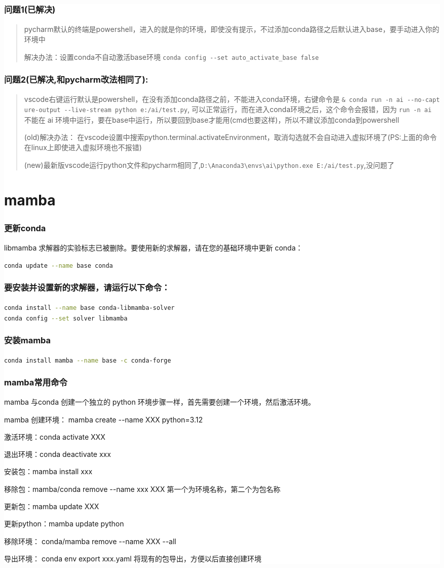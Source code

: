 ### 问题1(已解决)

> pycharm默认的终端是powershell，进入的就是你的环境，即使没有提示，不过添加conda路径之后默认进入base，要手动进入你的环境中
>
> 解决办法：设置conda不自动激活base环境	`conda config --set auto_activate_base false`

### 问题2(已解决,和pycharm改法相同了):

> vscode右键运行默认是powershell，在没有添加conda路径之前，不能进入conda环境，右键命令是 `& conda run -n ai --no-capture-output --live-stream python e:/ai/test.py`, 可以正常运行，而在进入conda环境之后，这个命令会报错，因为 `run -n ai` 不能在 ai 环境中运行，要在base中运行，所以要回到base才能用(cmd也要这样)，所以不建议添加conda到powershell
>
> (old)解决办法： 在vscode设置中搜索python.terminal.activateEnvironment，取消勾选就不会自动进入虚拟环境了(PS:上面的命令在linux上即使进入虚拟环境也不报错)
>
> (new)最新版vscode运行python文件和pycharm相同了,`D:\Anaconda3\envs\ai\python.exe E:/ai/test.py`,没问题了

# mamba

### **更新conda**

libmamba 求解器的实验标志已被删除。要使用新的求解器，请在您的基础环境中更新 conda：

```sh
conda update --name base conda
```

### **要安装并设置新的求解器，请运行以下命令：**

```sh
conda install --name base conda-libmamba-solver
conda config --set solver libmamba
```

### 安装mamba

```sh
conda install mamba --name base -c conda-forge
```

### mamba常用命令

mamba 与conda 创建一个独立的 python 环境步骤一样，首先需要创建一个环境，然后激活环境。

mamba 创建环境： mamba create --name XXX python=3.12

激活环境：conda activate XXX

退出环境：conda deactivate xxx

安装包：mamba install xxx

移除包：mamba/conda remove --name xxx XXX 第一个为环境名称，第二个为包名称

更新包：mamba update XXX

更新python：mamba update python

移除环境： conda/mamba remove --name XXX --all

导出环境： conda env export xxx.yaml 将现有的包导出，方便以后直接创建环境